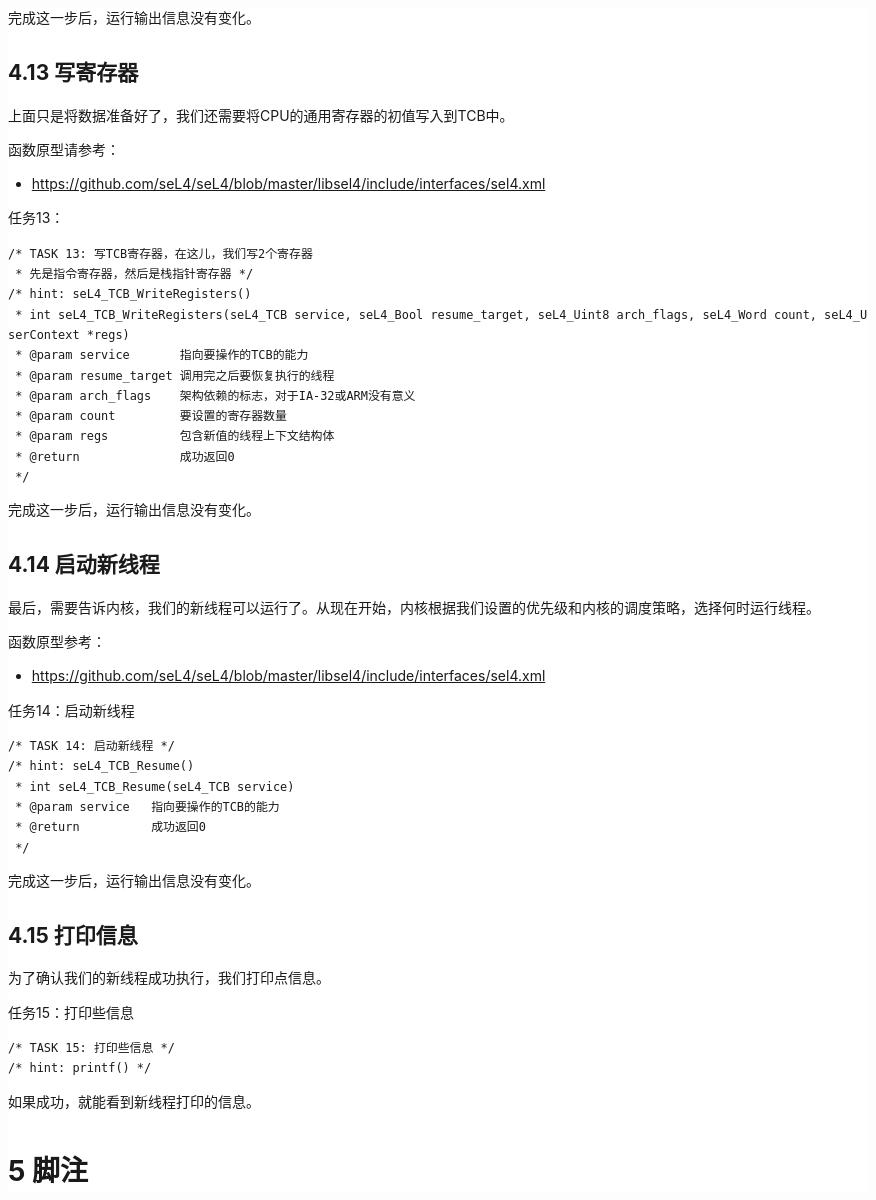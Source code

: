 完成这一步后，运行输出信息没有变化。

## 4.13 写寄存器

上面只是将数据准备好了，我们还需要将CPU的通用寄存器的初值写入到TCB中。

函数原型请参考：

* https://github.com/seL4/seL4/blob/master/libsel4/include/interfaces/sel4.xml

任务13：

    /* TASK 13: 写TCB寄存器，在这儿，我们写2个寄存器
     * 先是指令寄存器，然后是栈指针寄存器 */
    /* hint: seL4_TCB_WriteRegisters()
     * int seL4_TCB_WriteRegisters(seL4_TCB service, seL4_Bool resume_target, seL4_Uint8 arch_flags, seL4_Word count, seL4_UserContext *regs)
     * @param service       指向要操作的TCB的能力
     * @param resume_target 调用完之后要恢复执行的线程
     * @param arch_flags    架构依赖的标志，对于IA-32或ARM没有意义
     * @param count         要设置的寄存器数量
     * @param regs          包含新值的线程上下文结构体
     * @return              成功返回0
     */

完成这一步后，运行输出信息没有变化。

## 4.14 启动新线程

最后，需要告诉内核，我们的新线程可以运行了。从现在开始，内核根据我们设置的优先级和内核的调度策略，选择何时运行线程。

函数原型参考：

* https://github.com/seL4/seL4/blob/master/libsel4/include/interfaces/sel4.xml

任务14：启动新线程

    /* TASK 14: 启动新线程 */
    /* hint: seL4_TCB_Resume()
     * int seL4_TCB_Resume(seL4_TCB service)
     * @param service   指向要操作的TCB的能力
     * @return          成功返回0
     */

完成这一步后，运行输出信息没有变化。

## 4.15 打印信息

为了确认我们的新线程成功执行，我们打印点信息。

任务15：打印些信息

    /* TASK 15: 打印些信息 */
    /* hint: printf() */

如果成功，就能看到新线程打印的信息。

# 5 脚注

[^1]: retype - 这是seL4微内核的术语，大概意思就是，申请了一段内存，但是怎么使用并不知道；经过retype之后，这段内存就被给予了保存对象的类型。这个过程的动作，称为retype。
